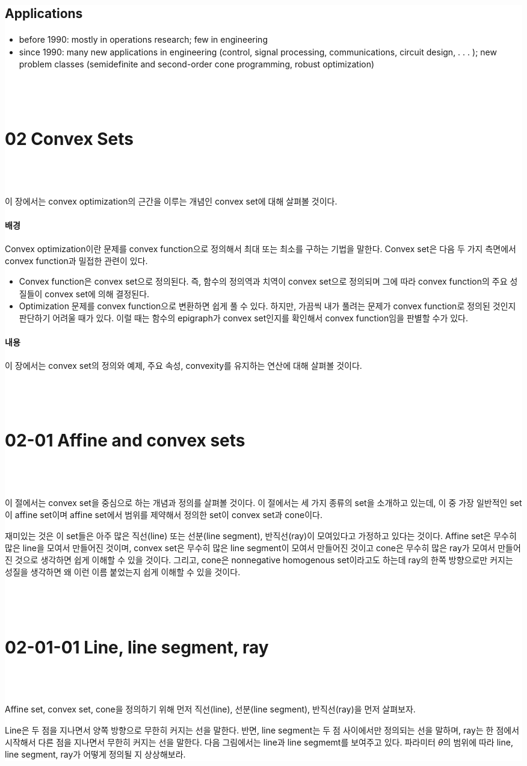 ## Applications
* before 1990: mostly in operations research; few in engineering
* since 1990: many new applications in engineering (control, signal processing, communications, circuit design, . . . ); new problem classes (semidefinite and second-order cone programming, robust optimization)

</br> </br>

# 02 Convex Sets

</br> </br>

이 장에서는 convex optimization의 근간을 이루는 개념인 convex set에 대해 살펴볼 것이다.

#### 배경
Convex optimization이란 문제를 convex function으로 정의해서 최대 또는 최소를 구하는 기법을 말한다.
Convex set은 다음 두 가지 측면에서 convex function과 밀접한 관련이 있다.

* Convex function은 convex set으로 정의된다. 즉, 함수의 정의역과 치역이 convex set으로 정의되며 그에 따라 convex function의 주요 성질들이 convex set에 의해 결정된다.
* Optimization 문제를 convex function으로 변환하면 쉽게 풀 수 있다. 하지만, 가끔씩 내가 풀려는 문제가 convex function로 정의된 것인지 판단하기 어려울 때가 있다. 이럴 때는 함수의 epigraph가 convex set인지를 확인해서 convex function임을 판별할 수가 있다.

#### 내용
이 장에서는 convex set의 정의와 예제, 주요 속성, convexity를 유지하는 연산에 대해 살펴볼 것이다.

</br> </br>

# 02-01 Affine and convex sets

</br> </br>

이 절에서는 convex set을 중심으로 하는 개념과 정의를 살펴볼 것이다. 이 절에서는 세 가지 종류의 set을 소개하고 있는데, 이 중 가장 일반적인 set이 affine set이며 affine set에서 범위를 제약해서 정의한 set이 convex set과 cone이다.

재미있는 것은 이 set들은 아주 많은 직선(line) 또는 선분(line segment), 반직선(ray)이 모여있다고 가정하고 있다는 것이다. Affine set은 무수히 많은 line을 모여서 만들어진 것이며, convex set은 무수히 많은 line segment이 모여서 만들어진 것이고 cone은 무수히 많은 ray가 모여서 만들어진 것으로 생각하면 쉽게 이해할 수 있을 것이다. 그리고, cone은 nonnegative homogenous set이라고도 하는데 ray의 한쪽 방향으로만 커지는 성질을 생각하면 왜 이런 이름 붙었는지 쉽게 이해할 수 있을 것이다.

</br> </br>

# 02-01-01 Line, line segment, ray

</br> </br>

Affine set, convex set, cone을 정의하기 위해 먼저 직선(line), 선분(line segment), 반직선(ray)을 먼저 살펴보자.

Line은 두 점을 지나면서 양쪽 방향으로 무한히 커지는 선을 말한다. 반면, line segment는 두 점 사이에서만 정의되는 선을 말하며, ray는 한 점에서 시작해서 다른 점을 지나면서 무한히 커지는 선을 말한다. 다음 그림에서는 line과 line segmemt를 보여주고 있다. 파라미터 $\theta$의 범위에 따라 line, line segment, ray가 어떻게 정의될 지 상상해보라.

